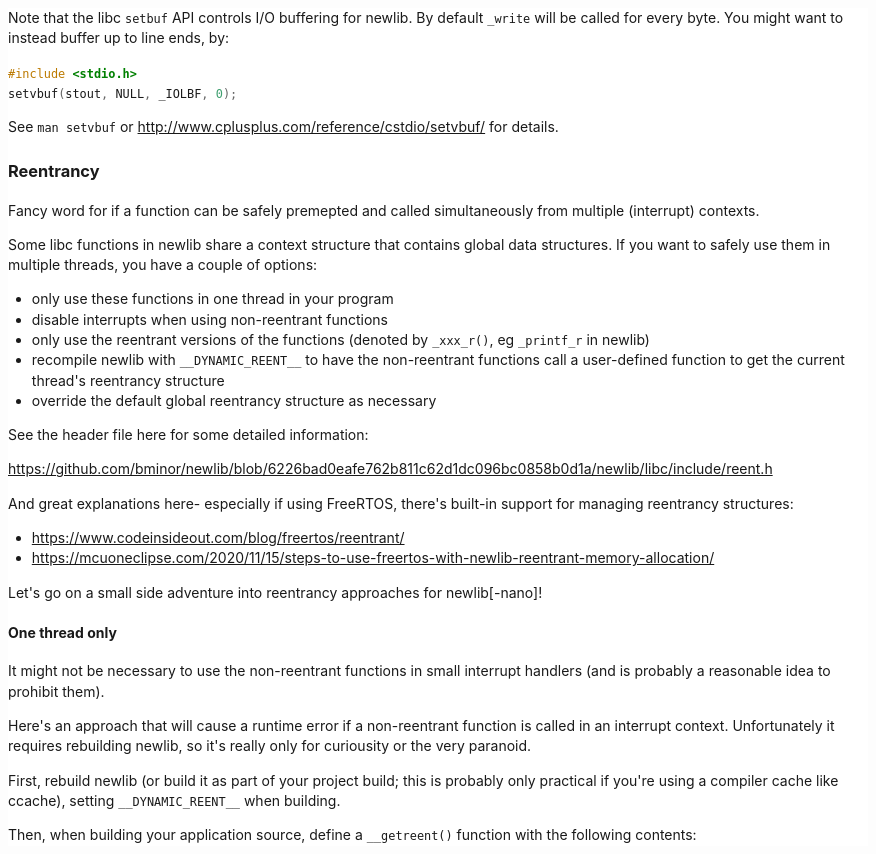 Note that the libc `setbuf` API controls I/O buffering for newlib. By default
`_write` will be called for every byte. You might want to instead buffer up to
line ends, by:

```c
#include <stdio.h>
setvbuf(stout, NULL, _IOLBF, 0);
```

See `man setvbuf` or <http://www.cplusplus.com/reference/cstdio/setvbuf/> for
details.

### Reentrancy

Fancy word for if a function can be safely premepted and called simultaneously
from multiple (interrupt) contexts.

Some libc functions in newlib share a context structure that contains global
data structures. If you want to safely use them in multiple threads, you have a
couple of options:

- only use these functions in one thread in your program
- disable interrupts when using non-reentrant functions
- only use the reentrant versions of the functions (denoted by `_xxx_r()`, eg
  `_printf_r` in newlib)
- recompile newlib with `__DYNAMIC_REENT__` to have the non-reentrant functions
  call a user-defined function to get the current thread's reentrancy structure
- override the default global reentrancy structure as necessary

See the header file here for some detailed information:

<https://github.com/bminor/newlib/blob/6226bad0eafe762b811c62d1dc096bc0858b0d1a/newlib/libc/include/reent.h>

And great explanations here- especially if using FreeRTOS, there's built-in
support for managing reentrancy structures:

- <https://www.codeinsideout.com/blog/freertos/reentrant/>
- <https://mcuoneclipse.com/2020/11/15/steps-to-use-freertos-with-newlib-reentrant-memory-allocation/>

Let's go on a small side adventure into reentrancy approaches for
newlib\[-nano\]!

#### One thread only

It might not be necessary to use the non-reentrant functions in small interrupt
handlers (and is probably a reasonable idea to prohibit them).

Here's an approach that will cause a runtime error if a non-reentrant function
is called in an interrupt context. Unfortunately it requires rebuilding newlib,
so it's really only for curiousity or the very paranoid.

First, rebuild newlib (or build it as part of your project build; this is
probably only practical if you're using a compiler cache like ccache), setting
`__DYNAMIC_REENT__` when building.

Then, when building your application source, define a `__getreent()` function
with the following contents:


[^0]: [Howto: Porting newlib, A Simple Guide 😅](https://www.embecosm.com/appnotes/ean9/ean9-howto-newlib-1.0.html#id2719973)